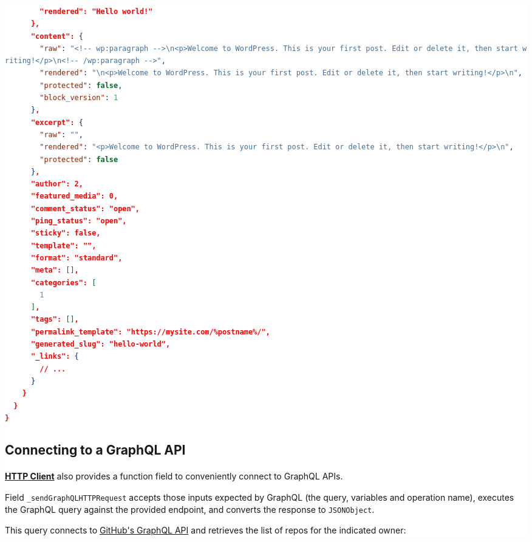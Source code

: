 ```json
        "rendered": "Hello world!"
      },
      "content": {
        "raw": "<!-- wp:paragraph -->\n<p>Welcome to WordPress. This is your first post. Edit or delete it, then start writing!</p>\n<!-- /wp:paragraph -->",
        "rendered": "\n<p>Welcome to WordPress. This is your first post. Edit or delete it, then start writing!</p>\n",
        "protected": false,
        "block_version": 1
      },
      "excerpt": {
        "raw": "",
        "rendered": "<p>Welcome to WordPress. This is your first post. Edit or delete it, then start writing!</p>\n",
        "protected": false
      },
      "author": 2,
      "featured_media": 0,
      "comment_status": "open",
      "ping_status": "open",
      "sticky": false,
      "template": "",
      "format": "standard",
      "meta": [],
      "categories": [
        1
      ],
      "tags": [],
      "permalink_template": "https://mysite.com/%postname%/",
      "generated_slug": "hello-world",
      "_links": {
        // ...
      }
    }
  }
}
```

</div>

## Connecting to a GraphQL API



[**HTTP Client**](https://gatographql.com/extensions/http-client/) also provides a function field to conveniently connect to GraphQL APIs.

Field `_sendGraphQLHTTPRequest` accepts those inputs expected by GraphQL (the query, variables and operation name), executes the GraphQL query against the provided endpoint, and converts the response to `JSONObject`.

This query connects to [GitHub's GraphQL API](https://docs.github.com/en/graphql) and retrieves the list of repos for the indicated owner:

